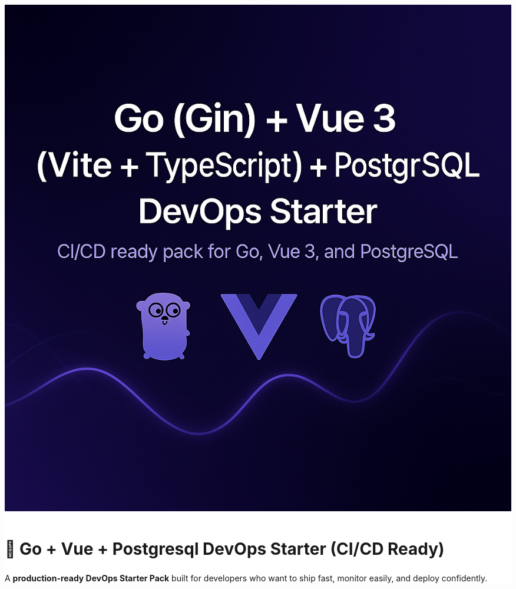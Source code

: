 <p align="center">
  <img src="go-vue-devops.png" alt="DevOps Starter — Go Vue Postgresql" width="100%" />
</p>

# 🚀 Go + Vue + Postgresql DevOps Starter (CI/CD Ready)

A **production-ready DevOps Starter Pack** built for developers who want to ship fast, monitor easily, and deploy confidently.
